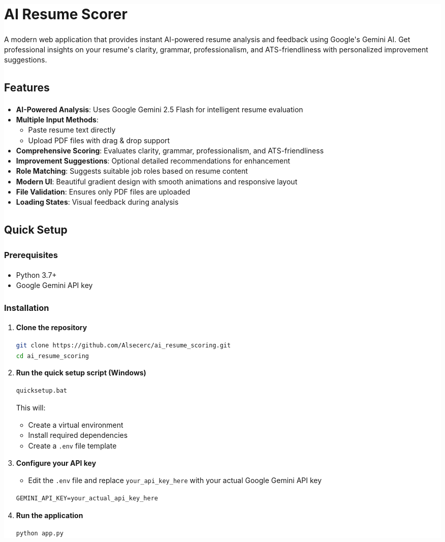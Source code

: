 # AI Resume Scorer

A modern web application that provides instant AI-powered resume analysis and feedback using Google's Gemini AI. Get professional insights on your resume's clarity, grammar, professionalism, and ATS-friendliness with personalized improvement suggestions.

## Features

- **AI-Powered Analysis**: Uses Google Gemini 2.5 Flash for intelligent resume evaluation
- **Multiple Input Methods**: 
  - Paste resume text directly
  - Upload PDF files with drag & drop support
- **Comprehensive Scoring**: Evaluates clarity, grammar, professionalism, and ATS-friendliness
- **Improvement Suggestions**: Optional detailed recommendations for enhancement
- **Role Matching**: Suggests suitable job roles based on resume content
- **Modern UI**: Beautiful gradient design with smooth animations and responsive layout
- **File Validation**: Ensures only PDF files are uploaded
- **Loading States**: Visual feedback during analysis

## Quick Setup

### Prerequisites
- Python 3.7+
- Google Gemini API key

### Installation

1. **Clone the repository**
   ```bash
   git clone https://github.com/Alsecerc/ai_resume_scoring.git
   cd ai_resume_scoring
   ```

2. **Run the quick setup script (Windows)**
   ```bash
   quicksetup.bat
   ```
   This will:
   - Create a virtual environment
   - Install required dependencies
   - Create a `.env` file template

3. **Configure your API key**
   - Edit the `.env` file and replace `your_api_key_here` with your actual Google Gemini API key
   ```
   GEMINI_API_KEY=your_actual_api_key_here
   ```

4. **Run the application**
   ```bash
   python app.py
   ```
